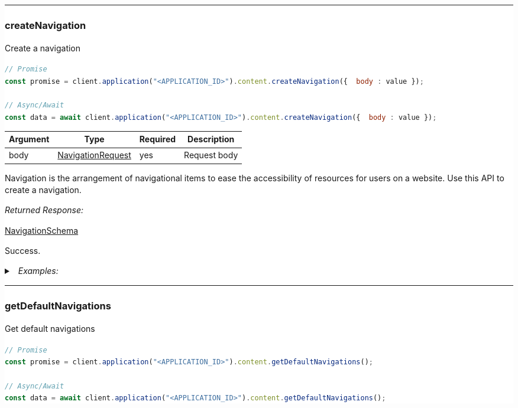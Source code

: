 






---


### createNavigation
Create a navigation



```javascript
// Promise
const promise = client.application("<APPLICATION_ID>").content.createNavigation({  body : value });

// Async/Await
const data = await client.application("<APPLICATION_ID>").content.createNavigation({  body : value });
```





| Argument  |  Type  | Required | Description |
| --------- | -----  | -------- | ----------- |
| body | [NavigationRequest](#NavigationRequest) | yes | Request body |


Navigation is the arrangement of navigational items to ease the accessibility of resources for users on a website. Use this API to create a navigation.

*Returned Response:*




[NavigationSchema](#NavigationSchema)

Success.




<details><summary><i>&nbsp; Examples:</i></summary></details>









---


### getDefaultNavigations
Get default navigations



```javascript
// Promise
const promise = client.application("<APPLICATION_ID>").content.getDefaultNavigations();

// Async/Await
const data = await client.application("<APPLICATION_ID>").content.getDefaultNavigations();
```
